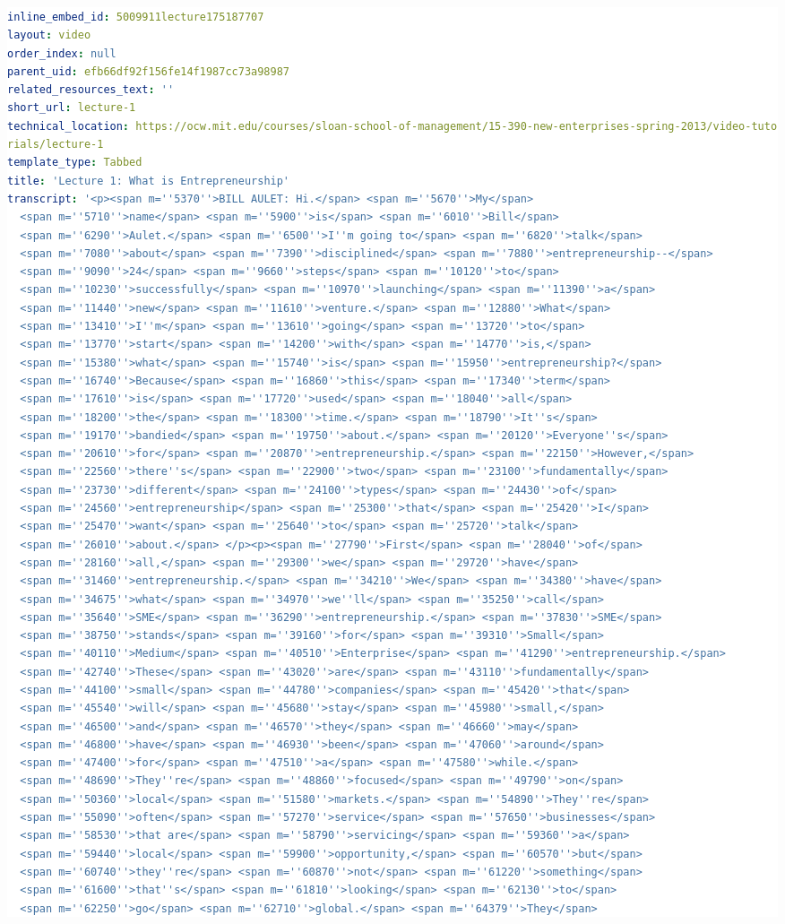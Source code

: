```yaml
inline_embed_id: 5009911lecture175187707
layout: video
order_index: null
parent_uid: efb66df92f156fe14f1987cc73a98987
related_resources_text: ''
short_url: lecture-1
technical_location: https://ocw.mit.edu/courses/sloan-school-of-management/15-390-new-enterprises-spring-2013/video-tutorials/lecture-1
template_type: Tabbed
title: 'Lecture 1: What is Entrepreneurship'
transcript: '<p><span m=''5370''>BILL AULET: Hi.</span> <span m=''5670''>My</span>
  <span m=''5710''>name</span> <span m=''5900''>is</span> <span m=''6010''>Bill</span>
  <span m=''6290''>Aulet.</span> <span m=''6500''>I''m going to</span> <span m=''6820''>talk</span>
  <span m=''7080''>about</span> <span m=''7390''>disciplined</span> <span m=''7880''>entrepreneurship--</span>
  <span m=''9090''>24</span> <span m=''9660''>steps</span> <span m=''10120''>to</span>
  <span m=''10230''>successfully</span> <span m=''10970''>launching</span> <span m=''11390''>a</span>
  <span m=''11440''>new</span> <span m=''11610''>venture.</span> <span m=''12880''>What</span>
  <span m=''13410''>I''m</span> <span m=''13610''>going</span> <span m=''13720''>to</span>
  <span m=''13770''>start</span> <span m=''14200''>with</span> <span m=''14770''>is,</span>
  <span m=''15380''>what</span> <span m=''15740''>is</span> <span m=''15950''>entrepreneurship?</span>
  <span m=''16740''>Because</span> <span m=''16860''>this</span> <span m=''17340''>term</span>
  <span m=''17610''>is</span> <span m=''17720''>used</span> <span m=''18040''>all</span>
  <span m=''18200''>the</span> <span m=''18300''>time.</span> <span m=''18790''>It''s</span>
  <span m=''19170''>bandied</span> <span m=''19750''>about.</span> <span m=''20120''>Everyone''s</span>
  <span m=''20610''>for</span> <span m=''20870''>entrepreneurship.</span> <span m=''22150''>However,</span>
  <span m=''22560''>there''s</span> <span m=''22900''>two</span> <span m=''23100''>fundamentally</span>
  <span m=''23730''>different</span> <span m=''24100''>types</span> <span m=''24430''>of</span>
  <span m=''24560''>entrepreneurship</span> <span m=''25300''>that</span> <span m=''25420''>I</span>
  <span m=''25470''>want</span> <span m=''25640''>to</span> <span m=''25720''>talk</span>
  <span m=''26010''>about.</span> </p><p><span m=''27790''>First</span> <span m=''28040''>of</span>
  <span m=''28160''>all,</span> <span m=''29300''>we</span> <span m=''29720''>have</span>
  <span m=''31460''>entrepreneurship.</span> <span m=''34210''>We</span> <span m=''34380''>have</span>
  <span m=''34675''>what</span> <span m=''34970''>we''ll</span> <span m=''35250''>call</span>
  <span m=''35640''>SME</span> <span m=''36290''>entrepreneurship.</span> <span m=''37830''>SME</span>
  <span m=''38750''>stands</span> <span m=''39160''>for</span> <span m=''39310''>Small</span>
  <span m=''40110''>Medium</span> <span m=''40510''>Enterprise</span> <span m=''41290''>entrepreneurship.</span>
  <span m=''42740''>These</span> <span m=''43020''>are</span> <span m=''43110''>fundamentally</span>
  <span m=''44100''>small</span> <span m=''44780''>companies</span> <span m=''45420''>that</span>
  <span m=''45540''>will</span> <span m=''45680''>stay</span> <span m=''45980''>small,</span>
  <span m=''46500''>and</span> <span m=''46570''>they</span> <span m=''46660''>may</span>
  <span m=''46800''>have</span> <span m=''46930''>been</span> <span m=''47060''>around</span>
  <span m=''47400''>for</span> <span m=''47510''>a</span> <span m=''47580''>while.</span>
  <span m=''48690''>They''re</span> <span m=''48860''>focused</span> <span m=''49790''>on</span>
  <span m=''50360''>local</span> <span m=''51580''>markets.</span> <span m=''54890''>They''re</span>
  <span m=''55090''>often</span> <span m=''57270''>service</span> <span m=''57650''>businesses</span>
  <span m=''58530''>that are</span> <span m=''58790''>servicing</span> <span m=''59360''>a</span>
  <span m=''59440''>local</span> <span m=''59900''>opportunity,</span> <span m=''60570''>but</span>
  <span m=''60740''>they''re</span> <span m=''60870''>not</span> <span m=''61220''>something</span>
  <span m=''61600''>that''s</span> <span m=''61810''>looking</span> <span m=''62130''>to</span>
  <span m=''62250''>go</span> <span m=''62710''>global.</span> <span m=''64379''>They</span>
```